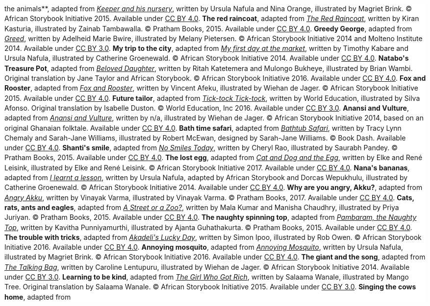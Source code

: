 the animals**, adapted from [_Keeper and his nursery_](https://africanstorybook.org/reader.php?id=13025&d=0&a=1), written by Ursula Nafula and Nina Orange, illustrated by Magriet Brink. © African Storybook Initiative 2015. Available under  [CC BY 4.0](https://creativecommons.org/licenses/by/4.0/).  **The red raincoat**, adapted from [_The Red Raincoat_](https://storyweaver.org.in/stories/369-the-red-raincoat), written by Kiran Kasturia, illustrated by Zainab Tambawalla. © Pratham Books, 2015. Available under  [CC BY 4.0](https://creativecommons.org/licenses/by/4.0/).  **Greedy George**, adapted from [_Greed_](https://africanstorybook.org/reader.php?id=13327&d=0&a=1), written by Adelheid Marie Bwire, illustrated by Melany Pietersen. © African Storybook Initiative 2014 and Molteno Institute 2014. Available under  [CC BY 3.0](https://creativecommons.org/licenses/by/3.0/).  **My trip to the city**, adapted from [_My first day at the market_](https://africanstorybook.org/reader.php?id=2109&d=0&a=1), written by Timothy Kabare and Ursula Nafula, illustrated by Catherine Groenewald. © African Storybook Initiative 2014. Available under  [CC BY 4.0](https://creativecommons.org/licenses/by/4.0/).  **Natabo's Treasure Pot**, adapted from [_Beloved Daughter_](https://africanstorybook.org/reader.php?id=19752&d=0&a=1), written by Ritah Katetemera and Mulongo Bukheye, illustrated by Brian Wambi. Original translation by Jane Taylor and African Storybook. © African Storybook Initiative 2016. Available under  [CC BY 4.0](https://creativecommons.org/licenses/by/4.0/).  **Fox and Rooster**, adapted from [_Fox and Rooster_](https://africanstorybook.org/reader.php?id=14792&d=0&a=1), written by Vincent Afeku, illustrated by Wiehan de Jager. © African Storybook Initiative 2015. Available under  [CC BY 4.0](https://creativecommons.org/licenses/by/4.0/).  **Future tailor**, adapted from [_Tick-tock Tick-tock_](https://africanstorybook.org/reader.php?id=14951&d=0&a=0), written by World Education, illustrated by Silva Afonso. Original translation by Isabelle Duston. © World Education, Inc 2016. Available under  [CC BY 3.0](https://creativecommons.org/licenses/by/3.0/).  **Anansi and Vulture**, adapted from [_Anansi and Vulture_](https://africanstorybook.org/reader.php?id=996&d=0&a=1), written by n/a, illustrated by Wiehan de Jager. © African Storybook Initiative 2014, based on an original Ghanaian folktale. Available under  [CC BY 4.0](https://creativecommons.org/licenses/by/4.0/).  **Bath time safari**, adapted from [_Bathtub Safari_](https://dropbox.com/sh/bcb73vihg9jd7tp/AAAEoAegfJJ9EDQRiLjbTpdka?dl=0), written by Tracy Lynn Chemaly and Sarah-Jane Williams, illustrated by Robert McEwan, designed by Sarah-Jane Williams. © Book Dash. Available under  [CC BY 4.0](https://creativecommons.org/licenses/by/4.0/).  **Shanti's smile**, adapted from [_No Smiles Today_](https://storyweaver.org.in/stories/122-no-smiles-today), written by Cheryl Rao, illustrated by Saurabh Pandey. © Pratham Books, 2015. Available under  [CC BY 4.0](https://creativecommons.org/licenses/by/4.0/).  **The lost egg**, adapted from [_Cat and Dog and the Egg_](https://africanstorybook.org/reader.php?id=20150&d=0&a=1), written by Elke and René Leisink, illustrated by Elke and René Leisink. © African Storybook Initiative 2017. Available under  [CC BY 4.0](https://creativecommons.org/licenses/by/4.0/).  **Nana's bananas**, adapted from [_I learnt a lesson_](https://africanstorybook.org/reader.php?id=21792&d=0&a=1), written by Ursula Nafula, adapted by African Storybook and Dorcas Wepukhulu, illustrated by Catherine Groenewald. © African Storybook Initiative 2014. Available under  [CC BY 4.0](https://creativecommons.org/licenses/by/4.0/).  **Why are you angry, Akku?**, adapted from [_Angry Akku_](https://storyweaver.org.in/stories/12433-angry-akku), written by Vinayak Varma, illustrated by Vinayak Varma. © Pratham Books, 2017. Available under  [CC BY 4.0](https://creativecommons.org/licenses/by/4.0/).  **Cats, rats, ants and eagles**, adapted from [_A Street or a Zoo?_](https://storyweaver.org.in/stories/6818-a-street-or-a-zoo), written by Mala Kumar and Manisha Chaudhry, illustrated by Priya Juriyan. © Pratham Books, 2015. Available under  [CC BY 4.0](https://creativecommons.org/licenses/by/4.0/).  **The naughty spinning top**, adapted from [_Pambaram, the Naughty Top_](https://storyweaver.org.in/stories/8907-pambaram-the-naughty-top), written by Kavitha Punniyamurthi, illustrated by Ajanta Guhathakurta. © Pratham Books, 2015. Available under  [CC BY 4.0](https://creativecommons.org/licenses/by/4.0/).  **The trouble with tricks**, adapted from [_Akadeli's Lucky Day_](https://africanstorybook.org/reader.php?id=19095&d=0&a=1), written by Simon Ipoo, illustrated by Rob Owen. © African Storybook Initiative 2016. Available under  [CC BY 4.0](https://creativecommons.org/licenses/by/4.0/). **Annoying mosquito**, adapted from [_Annoying Mosquito_](https://africanstorybook.org/reader.php?id=14893&d=0&a=1), written by Ursula Nafula, illustrated by Magriet Brink. © African Storybook Initiative 2016. Available under  [CC BY 4.0](https://creativecommons.org/licenses/by/4.0/). **The giant and the song**, adapted from [_The Talking Bag_](https://africanstorybook.org/reader.php?id=2112&d=0&a=1), written by Caroline Lentupuru, illustrated by Wiehan de Jager. © African Storybook Initiative 2014. Available under  [CC BY 3.0](https://creativecommons.org/licenses/by/3.0/). **Learning to be kind**, adapted from [_The Girl Who Got Rich_](https://africanstorybook.org/reader.php?id=9243&d=0&a=1), written by Salaama Wanale, illustrated by Mango Tree. Original translation by Salaama Wanale. © African Storybook Initiative 2015. Available under  [CC BY 3.0](https://creativecommons.org/licenses/by/3.0/). **Singing the cows home**, adapted from